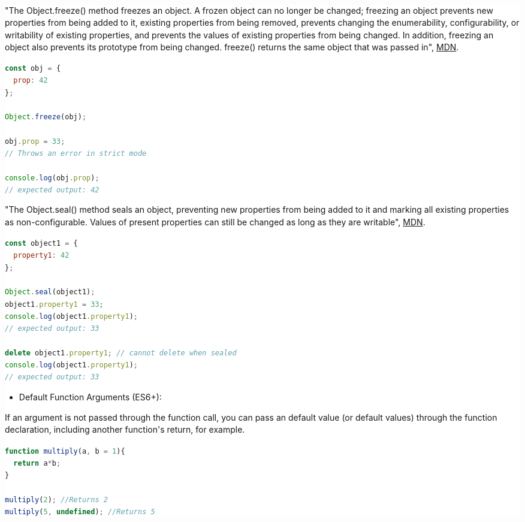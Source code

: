 "The Object.freeze() method freezes an object. A frozen object can no longer be changed; freezing an object prevents new properties from being added to it, existing properties from being removed, prevents changing the enumerability, configurability, or writability of existing properties, and prevents the values of existing properties from being changed. In addition, freezing an object also prevents its prototype from being changed. freeze() returns the same object that was passed in", [MDN](https://developer.mozilla.org/en-US/docs/Web/JavaScript/Reference/Global_Objects/Object/freeze).

```javascript
const obj = {
  prop: 42
};

Object.freeze(obj);

obj.prop = 33;
// Throws an error in strict mode

console.log(obj.prop);
// expected output: 42
```

"The Object.seal() method seals an object, preventing new properties from being added to it and marking all existing properties as non-configurable. Values of present properties can still be changed as long as they are writable", [MDN](https://developer.mozilla.org/en-US/docs/Web/JavaScript/Reference/Global_Objects/Object/seal).

```javascript
const object1 = {
  property1: 42
};

Object.seal(object1);
object1.property1 = 33;
console.log(object1.property1);
// expected output: 33

delete object1.property1; // cannot delete when sealed
console.log(object1.property1);
// expected output: 33
```

- Default Function Arguments (ES6+):

If an argument is not passed through the function call, you can pass an default value (or default values) through the function declaration, including another function's return, for example.

``` javascript
function multiply(a, b = 1){
  return a*b;
}

multiply(2); //Returns 2
multiply(5, undefined); //Returns 5
```
